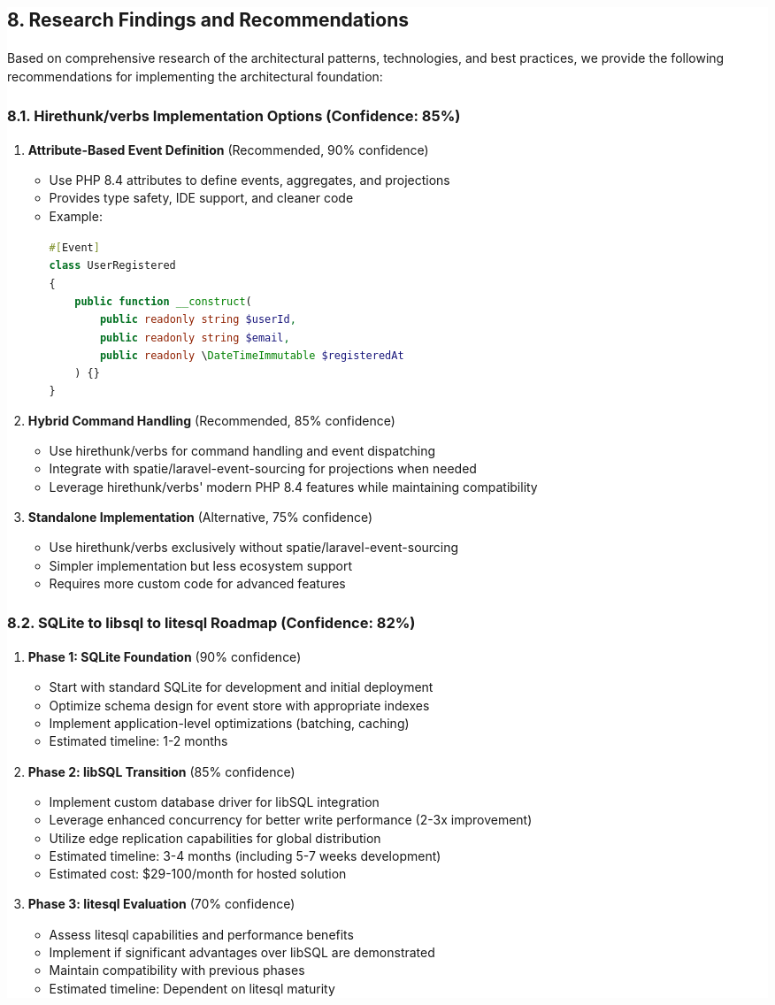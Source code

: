 ## 8. Research Findings and Recommendations

Based on comprehensive research of the architectural patterns, technologies, and best practices, we provide the following recommendations for implementing the architectural foundation:

### 8.1. Hirethunk/verbs Implementation Options (Confidence: 85%)

1. **Attribute-Based Event Definition** (Recommended, 90% confidence)
   - Use PHP 8.4 attributes to define events, aggregates, and projections
   - Provides type safety, IDE support, and cleaner code
   - Example:
     ```php
     #[Event]
     class UserRegistered
     {
         public function __construct(
             public readonly string $userId,
             public readonly string $email,
             public readonly \DateTimeImmutable $registeredAt
         ) {}
     }
     ```

2. **Hybrid Command Handling** (Recommended, 85% confidence)
   - Use hirethunk/verbs for command handling and event dispatching
   - Integrate with spatie/laravel-event-sourcing for projections when needed
   - Leverage hirethunk/verbs' modern PHP 8.4 features while maintaining compatibility

3. **Standalone Implementation** (Alternative, 75% confidence)
   - Use hirethunk/verbs exclusively without spatie/laravel-event-sourcing
   - Simpler implementation but less ecosystem support
   - Requires more custom code for advanced features

### 8.2. SQLite to libsql to litesql Roadmap (Confidence: 82%)

1. **Phase 1: SQLite Foundation** (90% confidence)
   - Start with standard SQLite for development and initial deployment
   - Optimize schema design for event store with appropriate indexes
   - Implement application-level optimizations (batching, caching)
   - Estimated timeline: 1-2 months

2. **Phase 2: libSQL Transition** (85% confidence)
   - Implement custom database driver for libSQL integration
   - Leverage enhanced concurrency for better write performance (2-3x improvement)
   - Utilize edge replication capabilities for global distribution
   - Estimated timeline: 3-4 months (including 5-7 weeks development)
   - Estimated cost: $29-100/month for hosted solution

3. **Phase 3: litesql Evaluation** (70% confidence)
   - Assess litesql capabilities and performance benefits
   - Implement if significant advantages over libSQL are demonstrated
   - Maintain compatibility with previous phases
   - Estimated timeline: Dependent on litesql maturity
